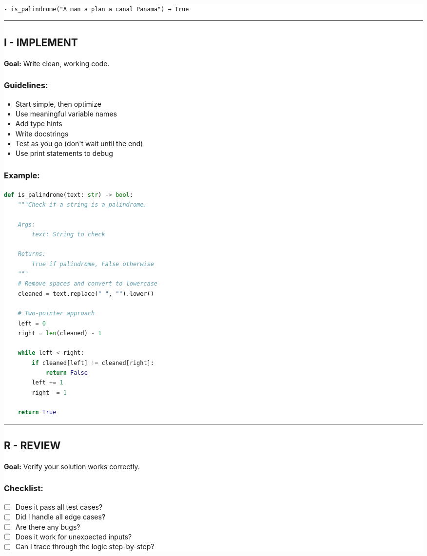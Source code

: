 ```
- is_palindrome("A man a plan a canal Panama") → True
```

---

## I - IMPLEMENT

**Goal:** Write clean, working code.

### Guidelines:
- Start simple, then optimize
- Use meaningful variable names
- Add type hints
- Write docstrings
- Test as you go (don't wait until the end)
- Use print statements to debug

### Example:
```python
def is_palindrome(text: str) -> bool:
    """Check if a string is a palindrome.
    
    Args:
        text: String to check
        
    Returns:
        True if palindrome, False otherwise
    """
    # Remove spaces and convert to lowercase
    cleaned = text.replace(" ", "").lower()
    
    # Two-pointer approach
    left = 0
    right = len(cleaned) - 1
    
    while left < right:
        if cleaned[left] != cleaned[right]:
            return False
        left += 1
        right -= 1
    
    return True
```

---

## R - REVIEW

**Goal:** Verify your solution works correctly.

### Checklist:
- [ ] Does it pass all test cases?
- [ ] Did I handle all edge cases?
- [ ] Are there any bugs?
- [ ] Does it work for unexpected inputs?
- [ ] Can I trace through the logic step-by-step?

